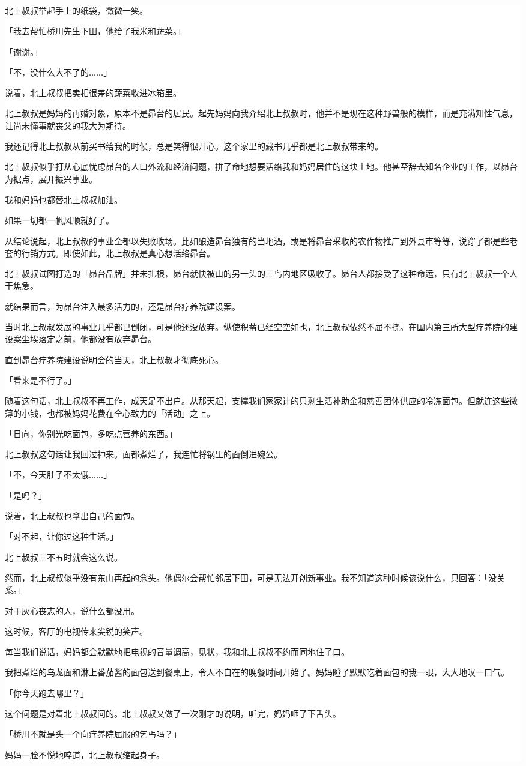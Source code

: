 北上叔叔举起手上的纸袋，微微一笑。

「我去帮忙桥川先生下田，他给了我米和蔬菜。」

「谢谢。」

「不，没什么大不了的……」

说着，北上叔叔把卖相很差的蔬菜收进冰箱里。

北上叔叔是妈妈的再婚对象，原本不是昴台的居民。起先妈妈向我介绍北上叔叔时，他并不是现在这种野兽般的模样，而是充满知性气息，让尚未懂事就丧父的我大为期待。

我还记得北上叔叔从前买书给我的时候，总是笑得很开心。这个家里的藏书几乎都是北上叔叔带来的。

北上叔叔似乎打从心底忧虑昴台的人口外流和经济问题，拼了命地想要活络我和妈妈居住的这块土地。他甚至辞去知名企业的工作，以昴台为据点，展开振兴事业。

我和妈妈也都替北上叔叔加油。

如果一切都一帆风顺就好了。

从结论说起，北上叔叔的事业全都以失败收场。比如酿造昴台独有的当地酒，或是将昴台采收的农作物推广到外县市等等，说穿了都是些老套的行销方式。即使如此，北上叔叔是真心想活络昴台。

北上叔叔试图打造的「昴台品牌」并未扎根，昴台就快被山的另一头的三鸟内地区吸收了。昴台人都接受了这种命运，只有北上叔叔一个人干焦急。

就结果而言，为昴台注入最多活力的，还是昴台疗养院建设案。

当时北上叔叔发展的事业几乎都已倒闭，可是他还没放弃。纵使积蓄已经空空如也，北上叔叔依然不屈不挠。在国内第三所大型疗养院的建设案尘埃落定之前，他都没有放弃昴台。

直到昴台疗养院建设说明会的当天，北上叔叔才彻底死心。

「看来是不行了。」

随着这句话，北上叔叔不再工作，成天足不出户。从那天起，支撑我们家家计的只剩生活补助金和慈善团体供应的冷冻面包。但就连这些微薄的小钱，也都被妈妈花费在全心致力的「活动」之上。

「日向，你别光吃面包，多吃点营养的东西。」

北上叔叔这句话让我回过神来。面都煮烂了，我连忙将锅里的面倒进碗公。

「不，今天肚子不太饿……」

「是吗？」

说着，北上叔叔也拿出自己的面包。

「对不起，让你过这种生活。」

北上叔叔三不五时就会这么说。

然而，北上叔叔似乎没有东山再起的念头。他偶尔会帮忙邻居下田，可是无法开创新事业。我不知道这种时候该说什么，只回答：「没关系。」

对于灰心丧志的人，说什么都没用。

这时候，客厅的电视传来尖锐的笑声。

每当我们说话，妈妈都会默默地把电视的音量调高，见状，我和北上叔叔不约而同地住了口。

我把煮烂的乌龙面和淋上番茄酱的面包送到餐桌上，令人不自在的晚餐时间开始了。妈妈瞪了默默吃着面包的我一眼，大大地叹一口气。

「你今天跑去哪里？」

这个问题是对着北上叔叔问的。北上叔叔又做了一次刚才的说明，听完，妈妈咂了下舌头。

「桥川不就是头一个向疗养院屈服的乞丐吗？」

妈妈一脸不悦地啐道，北上叔叔缩起身子。
